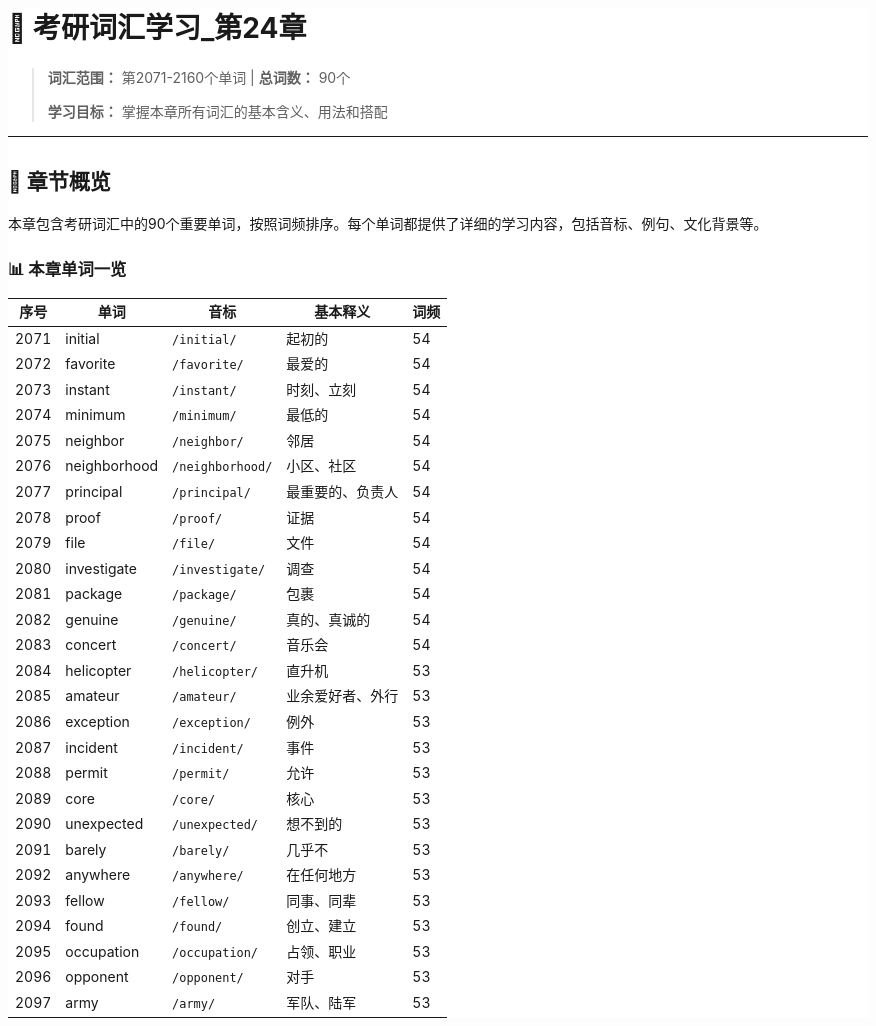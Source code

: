 # 📖 考研词汇学习_第24章

> **词汇范围：** 第2071-2160个单词 | **总词数：** 90个
> 
> **学习目标：** 掌握本章所有词汇的基本含义、用法和搭配

---

## 🌟 章节概览

本章包含考研词汇中的90个重要单词，按照词频排序。每个单词都提供了详细的学习内容，包括音标、例句、文化背景等。

### 📊 本章单词一览

| 序号 | 单词 | 音标 | 基本释义 | 词频 |
|------|------|------|----------|------|
| 2071 | initial | `/initial/` | 起初的 | 54 |
| 2072 | favorite | `/favorite/` | 最爱的 | 54 |
| 2073 | instant | `/instant/` | 时刻、立刻 | 54 |
| 2074 | minimum | `/minimum/` | 最低的 | 54 |
| 2075 | neighbor | `/neighbor/` | 邻居 | 54 |
| 2076 | neighborhood | `/neighborhood/` | 小区、社区 | 54 |
| 2077 | principal | `/principal/` | 最重要的、负责人 | 54 |
| 2078 | proof | `/proof/` | 证据 | 54 |
| 2079 | file | `/file/` | 文件 | 54 |
| 2080 | investigate | `/investigate/` | 调查 | 54 |
| 2081 | package | `/package/` | 包裹 | 54 |
| 2082 | genuine | `/genuine/` | 真的、真诚的 | 54 |
| 2083 | concert | `/concert/` | 音乐会 | 54 |
| 2084 | helicopter | `/helicopter/` | 直升机 | 53 |
| 2085 | amateur | `/amateur/` | 业余爱好者、外行 | 53 |
| 2086 | exception | `/exception/` | 例外 | 53 |
| 2087 | incident | `/incident/` | 事件 | 53 |
| 2088 | permit | `/permit/` | 允许 | 53 |
| 2089 | core | `/core/` | 核心 | 53 |
| 2090 | unexpected | `/unexpected/` | 想不到的 | 53 |
| 2091 | barely | `/barely/` | 几乎不 | 53 |
| 2092 | anywhere | `/anywhere/` | 在任何地方 | 53 |
| 2093 | fellow | `/fellow/` | 同事、同辈 | 53 |
| 2094 | found | `/found/` | 创立、建立 | 53 |
| 2095 | occupation | `/occupation/` | 占领、职业 | 53 |
| 2096 | opponent | `/opponent/` | 对手 | 53 |
| 2097 | army | `/army/` | 军队、陆军 | 53 |